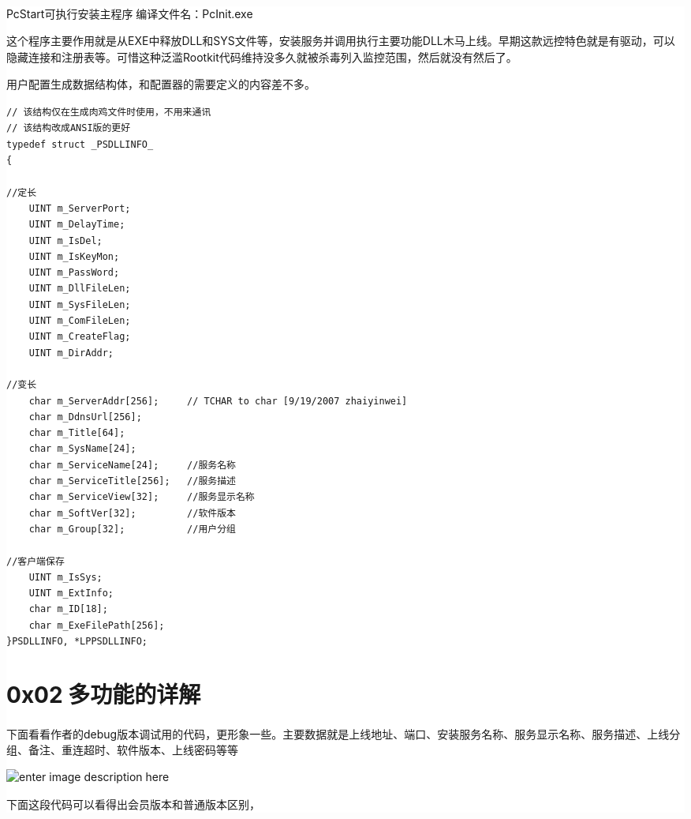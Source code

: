 PcStart可执行安装主程序 编译文件名：PcInit.exe

这个程序主要作用就是从EXE中释放DLL和SYS文件等，安装服务并调用执行主要功能DLL木马上线。早期这款远控特色就是有驱动，可以隐藏连接和注册表等。可惜这种泛滥Rootkit代码维持没多久就被杀毒列入监控范围，然后就没有然后了。

用户配置生成数据结构体，和配置器的需要定义的内容差不多。

```
// 该结构仅在生成肉鸡文件时使用，不用来通讯
// 该结构改成ANSI版的更好
typedef struct _PSDLLINFO_
{

//定长
    UINT m_ServerPort;
    UINT m_DelayTime;
    UINT m_IsDel;
    UINT m_IsKeyMon;
    UINT m_PassWord;
    UINT m_DllFileLen;
    UINT m_SysFileLen;
    UINT m_ComFileLen;
    UINT m_CreateFlag;
    UINT m_DirAddr;

//变长
    char m_ServerAddr[256];     // TCHAR to char [9/19/2007 zhaiyinwei]
    char m_DdnsUrl[256];
    char m_Title[64];
    char m_SysName[24];
    char m_ServiceName[24];     //服务名称
    char m_ServiceTitle[256];   //服务描述
    char m_ServiceView[32];     //服务显示名称
    char m_SoftVer[32];         //软件版本
    char m_Group[32];           //用户分组

//客户端保存
    UINT m_IsSys;
    UINT m_ExtInfo;
    char m_ID[18];
    char m_ExeFilePath[256];
}PSDLLINFO, *LPPSDLLINFO;

```

0x02 多功能的详解
=====

下面看看作者的debug版本调试用的代码，更形象一些。主要数据就是上线地址、端口、安装服务名称、服务显示名称、服务描述、上线分组、备注、重连超时、软件版本、上线密码等等

![enter image description here](http://drops.javaweb.org/uploads/images/71c46fc1f6040e2e1865aa33fef2d6c4f223de93.jpg)

下面这段代码可以看得出会员版本和普通版本区别，
